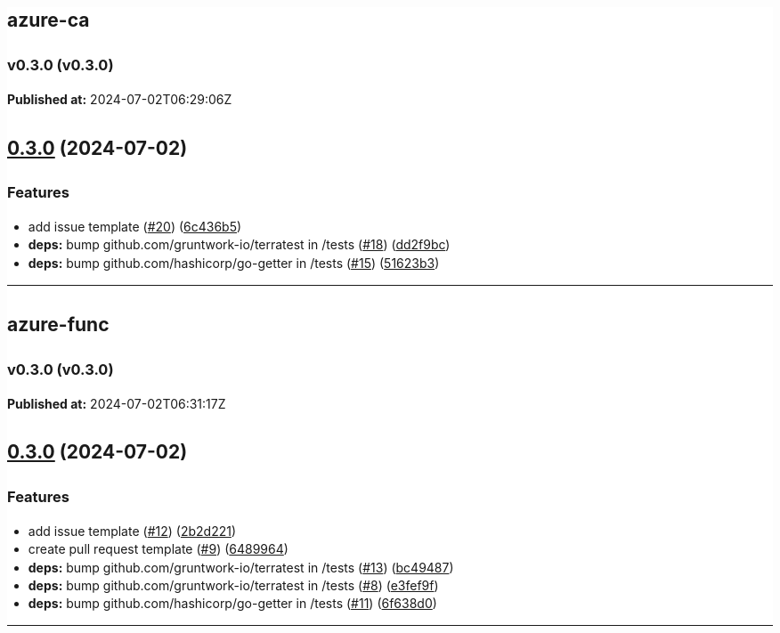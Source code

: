 ## azure-ca
### v0.3.0 (v0.3.0)
**Published at:** 2024-07-02T06:29:06Z

## [0.3.0](https://github.com/CloudNationHQ/terraform-azure-ca/compare/v0.2.1...v0.3.0) (2024-07-02)


### Features

* add issue template ([#20](https://github.com/CloudNationHQ/terraform-azure-ca/issues/20)) ([6c436b5](https://github.com/CloudNationHQ/terraform-azure-ca/commit/6c436b5af7432fd76b2c57d10517f20412eec83f))
* **deps:** bump github.com/gruntwork-io/terratest in /tests ([#18](https://github.com/CloudNationHQ/terraform-azure-ca/issues/18)) ([dd2f9bc](https://github.com/CloudNationHQ/terraform-azure-ca/commit/dd2f9bcaf34dbb10562bb3f9c37c3b9e89677ef2))
* **deps:** bump github.com/hashicorp/go-getter in /tests ([#15](https://github.com/CloudNationHQ/terraform-azure-ca/issues/15)) ([51623b3](https://github.com/CloudNationHQ/terraform-azure-ca/commit/51623b31412a86f48ef05bdab7d9ee65b89bcd08))

---

## azure-func
### v0.3.0 (v0.3.0)
**Published at:** 2024-07-02T06:31:17Z

## [0.3.0](https://github.com/CloudNationHQ/terraform-azure-func/compare/v0.2.0...v0.3.0) (2024-07-02)


### Features

* add issue template ([#12](https://github.com/CloudNationHQ/terraform-azure-func/issues/12)) ([2b2d221](https://github.com/CloudNationHQ/terraform-azure-func/commit/2b2d221f0a4f2cf6154f46f72931015b1da0ed6a))
* create pull request template ([#9](https://github.com/CloudNationHQ/terraform-azure-func/issues/9)) ([6489964](https://github.com/CloudNationHQ/terraform-azure-func/commit/64899641380a68082b77c987df06d6480dcaec66))
* **deps:** bump github.com/gruntwork-io/terratest in /tests ([#13](https://github.com/CloudNationHQ/terraform-azure-func/issues/13)) ([bc49487](https://github.com/CloudNationHQ/terraform-azure-func/commit/bc4948782fad23e7d1c0d93018246941afaeb788))
* **deps:** bump github.com/gruntwork-io/terratest in /tests ([#8](https://github.com/CloudNationHQ/terraform-azure-func/issues/8)) ([e3fef9f](https://github.com/CloudNationHQ/terraform-azure-func/commit/e3fef9f84607f18157d02ebf73fe181e2d4aa1c3))
* **deps:** bump github.com/hashicorp/go-getter in /tests ([#11](https://github.com/CloudNationHQ/terraform-azure-func/issues/11)) ([6f638d0](https://github.com/CloudNationHQ/terraform-azure-func/commit/6f638d0240ce93cdec4a6baf30b58158bf06fec9))

---

